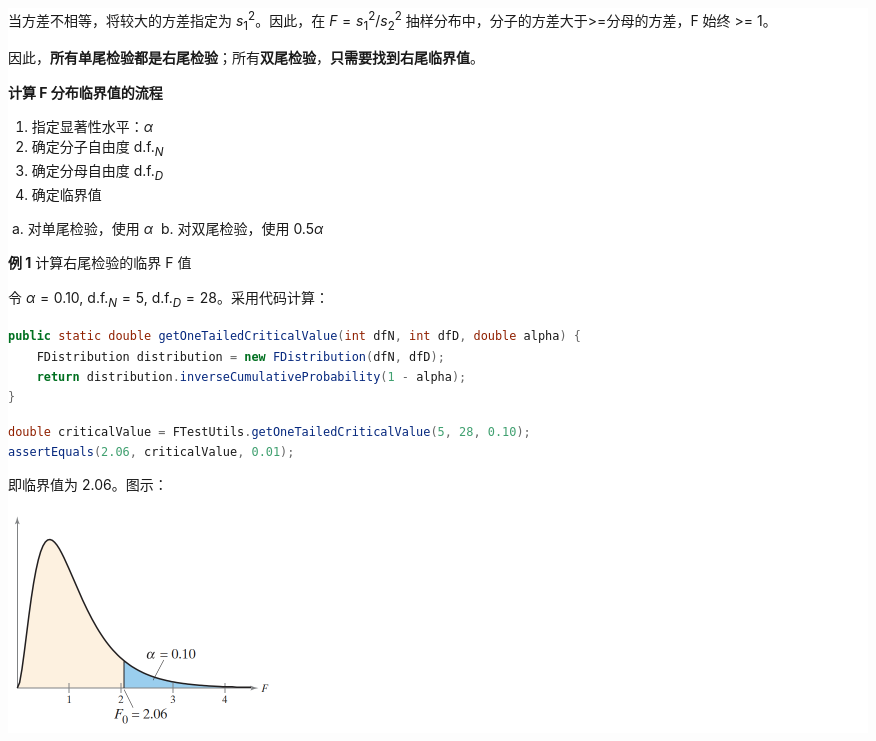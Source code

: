 当方差不相等，将较大的方差指定为 $s_1^2$。因此，在 $F=s_1^2/s_2^2$ 抽样分布中，分子的方差大于>=分母的方差，F 始终 >= 1。

因此，**所有单尾检验都是右尾检验**；所有**双尾检验**，**只需要找到右尾临界值**。

**计算 F 分布临界值的流程**

1. 指定显著性水平：$\alpha$
2. 确定分子自由度 $\text{d.f.}_N$
3. 确定分母自由度 $\text{d.f.}_D$
4. 确定临界值

​	a. 对单尾检验，使用 $\alpha$
​	b. 对双尾检验，使用 $0.5\alpha$

**例 1** 计算右尾检验的临界 F 值

令 $\alpha=0.10$, $\text{d.f.}_N=5$, $\text{d.f.}_D=28$。采用代码计算：

```java
public static double getOneTailedCriticalValue(int dfN, int dfD, double alpha) {
    FDistribution distribution = new FDistribution(dfN, dfD);
    return distribution.inverseCumulativeProbability(1 - alpha);
}
```

```java
double criticalValue = FTestUtils.getOneTailedCriticalValue(5, 28, 0.10);
assertEquals(2.06, criticalValue, 0.01);
```

即临界值为 2.06。图示：

<img src="./images/image-20241209194331033.png" alt="image-20241209194331033" style="zoom:50%;" />
